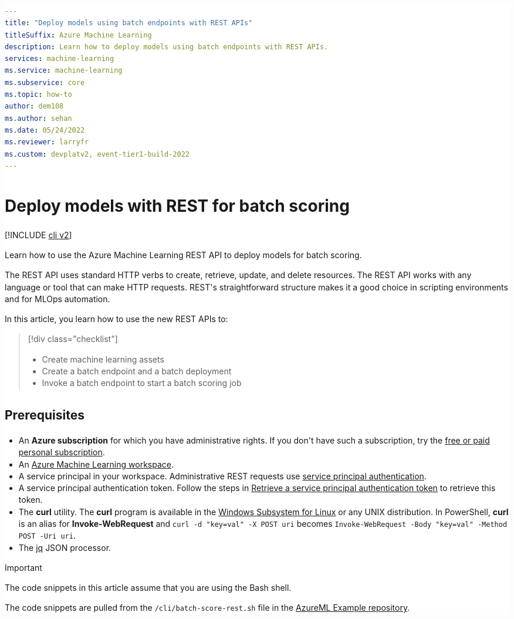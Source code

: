 ```yaml
---
title: "Deploy models using batch endpoints with REST APIs"
titleSuffix: Azure Machine Learning
description: Learn how to deploy models using batch endpoints with REST APIs.
services: machine-learning
ms.service: machine-learning
ms.subservice: core
ms.topic: how-to
author: dem108
ms.author: sehan
ms.date: 05/24/2022
ms.reviewer: larryfr
ms.custom: devplatv2, event-tier1-build-2022
---
```


# Deploy models with REST for batch scoring 

[!INCLUDE [cli v2](../../includes/machine-learning-cli-v2.md)]

Learn how to use the Azure Machine Learning REST API to deploy models for batch scoring.



The REST API uses standard HTTP verbs to create, retrieve, update, and delete resources. The REST API works with any language or tool that can make HTTP requests. REST's straightforward structure makes it a good choice in scripting environments and for MLOps automation.

In this article, you learn how to use the new REST APIs to:

> [!div class="checklist"]
> * Create machine learning assets
> * Create a batch endpoint and a batch deployment
> * Invoke a batch endpoint to start a batch scoring job

## Prerequisites

- An **Azure subscription** for which you have administrative rights. If you don't have such a subscription, try the [free or paid personal subscription](https://azure.microsoft.com/free/).
- An [Azure Machine Learning workspace](quickstart-create-resources.md).
- A service principal in your workspace. Administrative REST requests use [service principal authentication](how-to-setup-authentication.md#use-service-principal-authentication).
- A service principal authentication token. Follow the steps in [Retrieve a service principal authentication token](./how-to-manage-rest.md#retrieve-a-service-principal-authentication-token) to retrieve this token. 
- The **curl** utility. The **curl** program is available in the [Windows Subsystem for Linux](/windows/wsl/install-win10) or any UNIX distribution. In PowerShell, **curl** is an alias for **Invoke-WebRequest** and `curl -d "key=val" -X POST uri` becomes `Invoke-WebRequest -Body "key=val" -Method POST -Uri uri`. 
- The [jq](https://stedolan.github.io/jq/) JSON processor.

> [!IMPORTANT]
> The code snippets in this article assume that you are using the Bash shell.
>
> The code snippets are pulled from the `/cli/batch-score-rest.sh` file in the [AzureML Example repository](https://github.com/Azure/azureml-examples).
